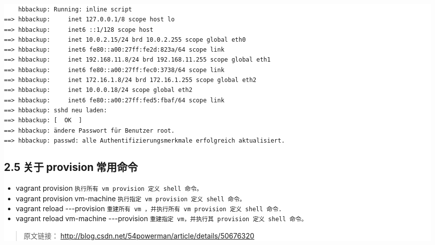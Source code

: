 ```shell
    hbbackup: Running: inline script
==> hbbackup:     inet 127.0.0.1/8 scope host lo
==> hbbackup:     inet6 ::1/128 scope host
==> hbbackup:     inet 10.0.2.15/24 brd 10.0.2.255 scope global eth0
==> hbbackup:     inet6 fe80::a00:27ff:fe2d:823a/64 scope link
==> hbbackup:     inet 192.168.11.8/24 brd 192.168.11.255 scope global eth1
==> hbbackup:     inet6 fe80::a00:27ff:fec0:3738/64 scope link
==> hbbackup:     inet 172.16.1.8/24 brd 172.16.1.255 scope global eth2
==> hbbackup:     inet 10.0.0.18/24 scope global eth2
==> hbbackup:     inet6 fe80::a00:27ff:fed5:fbaf/64 scope link
==> hbbackup: sshd neu laden:
==> hbbackup: [  OK  ]
==> hbbackup: ändere Passwort für Benutzer root.
==> hbbackup: passwd: alle Authentifizierungsmerkmale erfolgreich aktualisiert.
```

## 2.5 关于 provision 常用命令

- vagrant provision `执行所有 vm provision 定义 shell 命令。`
- vagrant provision vm-machine `执行指定 vm provision 定义 shell 命令。`
- vagrant reload ---provision `重建所有 vm ，并执行所有 vm provision 定义 shell 命令.`
- vagrant reload vm-machine ---provision `重建指定 vm，并执行其 provision 定义 shell 命令。`

> 原文链接： <http://blog.csdn.net/54powerman/article/details/50676320>
